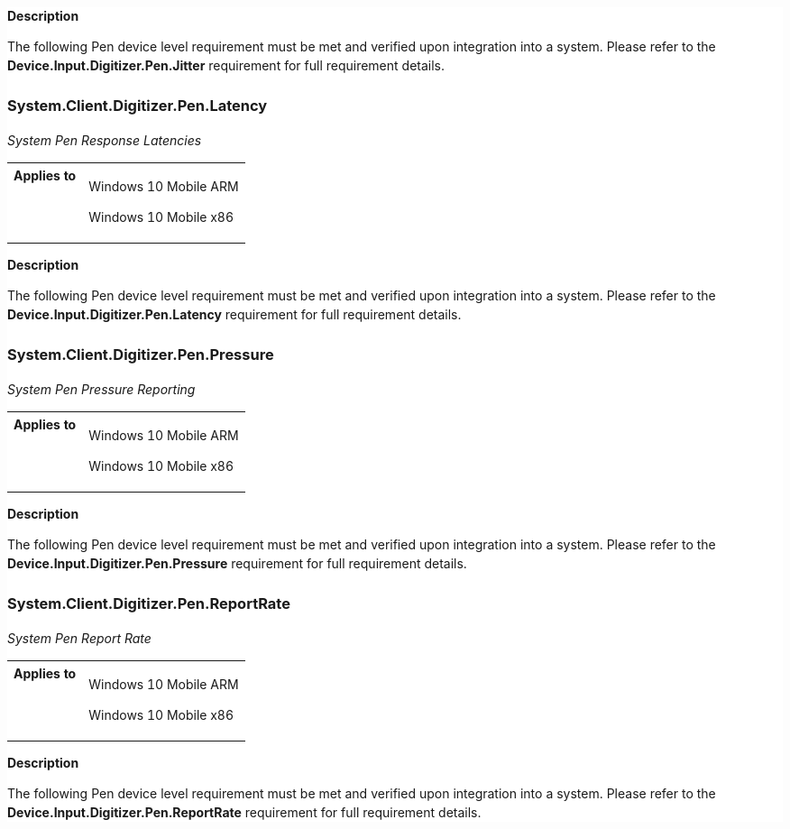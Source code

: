 **Description**

The following Pen device level requirement must be met and verified upon integration into a system. Please refer to the **Device.Input.Digitizer.Pen.Jitter** requirement for full requirement details.

### System.Client.Digitizer.Pen.Latency

*System Pen Response Latencies*

<table>
<tr>
<th>Applies to</th>
<td>
<p>Windows 10 Mobile ARM</p>
<p>Windows 10 Mobile x86</p>
</td></tr></table>

**Description**

The following Pen device level requirement must be met and verified upon integration into a system. Please refer to the **Device.Input.Digitizer.Pen.Latency** requirement for full requirement details.

### System.Client.Digitizer.Pen.Pressure

*System Pen Pressure Reporting*

<table>
<tr>
<th>Applies to</th>
<td>
<p>Windows 10 Mobile ARM</p>
<p>Windows 10 Mobile x86</p>
</td></tr></table>

**Description**

The following Pen device level requirement must be met and verified upon integration into a system. Please refer to the **Device.Input.Digitizer.Pen.Pressure** requirement for full requirement details.

### System.Client.Digitizer.Pen.ReportRate

*System Pen Report Rate*

<table>
<tr>
<th>Applies to</th>
<td>
<p>Windows 10 Mobile ARM</p>
<p>Windows 10 Mobile x86</p>
</td></tr></table>

**Description**

The following Pen device level requirement must be met and verified upon integration into a system. Please refer to the **Device.Input.Digitizer.Pen.ReportRate** requirement for full requirement details.
